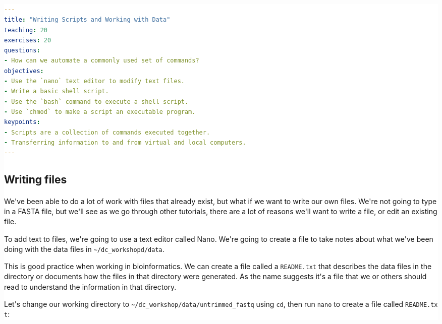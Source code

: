 ```yaml
---
title: "Writing Scripts and Working with Data"
teaching: 20
exercises: 20
questions:
- How can we automate a commonly used set of commands?
objectives:
- Use the `nano` text editor to modify text files.
- Write a basic shell script.
- Use the `bash` command to execute a shell script.
- Use `chmod` to make a script an executable program.
keypoints:
- Scripts are a collection of commands executed together.
- Transferring information to and from virtual and local computers.
---
```


<script language="javascript" type="text/javascript">
function set_page_view_defaults() {
    document.getElementById('div_win').style.display = 'block';
    document.getElementById('div_unix').style.display = 'none';
};

function change_content_by_platform(form_control){
    if (!form_control || document.getElementById(form_control).value == 'win') {
        set_page_view_defaults();
    } else if (document.getElementById(form_control).value == 'unix') {
        document.getElementById('div_win').style.display = 'none';
        document.getElementById('div_unix').style.display = 'block';
    } else {
        alert("Error: Missing platform value for 'change_content_by_platform()' script!");
    }
}

window.onload = set_page_view_defaults;
</script>


## Writing files

We've been able to do a lot of work with files that already exist, but what if we want to write our own files. We're not going to type in a FASTA file, but we'll see as we go through other tutorials, there are a lot of reasons we'll want to write a file, or edit an existing file.

To add text to files, we're going to use a text editor called Nano. We're going to create a file to take notes about what we've been doing with the data files in `~/dc_workshopd/data`.

This is good practice when working in bioinformatics. We can create a file called a `README.txt` that describes the data files in the directory or documents how the files in that directory were generated.  As the name suggests it's a file that we or others should read to understand the information in that directory.

Let's change our working directory to `~/dc_workshop/data/untrimmed_fastq` using `cd`,
then run `nano` to create a file called `README.txt`:
